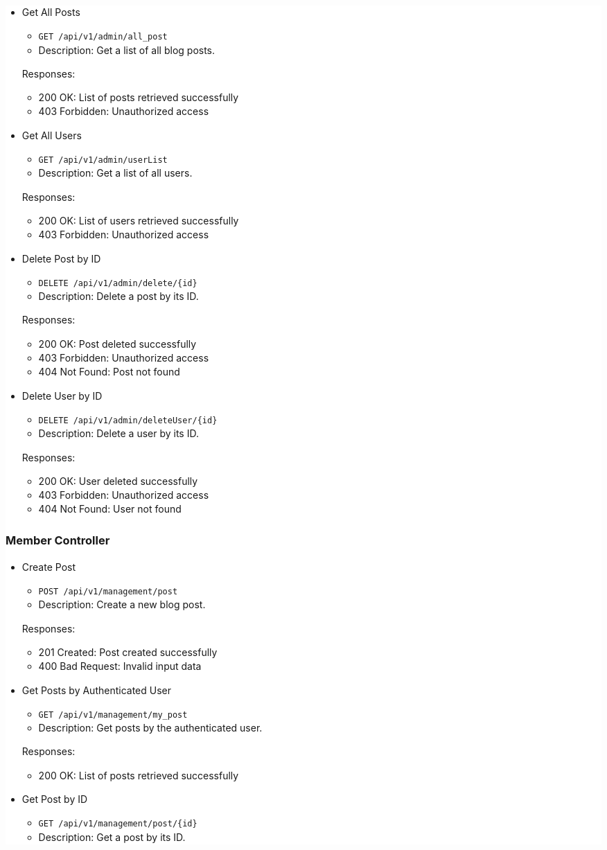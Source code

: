 - Get All Posts
  - `GET /api/v1/admin/all_post`
  - Description: Get a list of all blog posts.
    
  Responses:
  - 200 OK: List of posts retrieved successfully
  - 403 Forbidden: Unauthorized access
    
- Get All Users
  
  - `GET /api/v1/admin/userList`
  - Description: Get a list of all users.
   
  Responses:
  - 200 OK: List of users retrieved successfully
  - 403 Forbidden: Unauthorized access
    
- Delete Post by ID

  - `DELETE /api/v1/admin/delete/{id}`
  - Description: Delete a post by its ID.
   
  Responses:
  - 200 OK: Post deleted successfully
  - 403 Forbidden: Unauthorized access
  - 404 Not Found: Post not found
  
- Delete User by ID

  - `DELETE /api/v1/admin/deleteUser/{id}`
  - Description: Delete a user by its ID.
  
  Responses:
  - 200 OK: User deleted successfully
  - 403 Forbidden: Unauthorized access
  - 404 Not Found: User not found
    
### Member Controller

- Create Post

  - `POST /api/v1/management/post`
  - Description: Create a new blog post.
    
  Responses:
  - 201 Created: Post created successfully
  - 400 Bad Request: Invalid input data
  
- Get Posts by Authenticated User

  - `GET /api/v1/management/my_post`
  - Description: Get posts by the authenticated user.
    
  Responses:
  - 200 OK: List of posts retrieved successfully
  
- Get Post by ID
  - `GET /api/v1/management/post/{id}`
  - Description: Get a post by its ID.
    